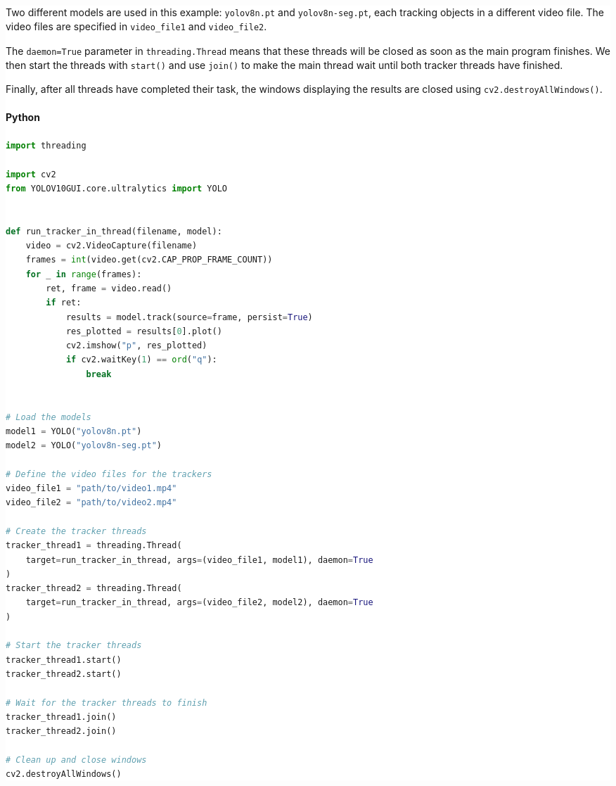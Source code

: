 Two different models are used in this example: `yolov8n.pt` and `yolov8n-seg.pt`, each tracking objects in a different video file. The video files are specified in `video_file1` and `video_file2`.

The `daemon=True` parameter in `threading.Thread` means that these threads will be closed as soon as the main program finishes. We then start the threads with `start()` and use `join()` to make the main thread wait until both tracker threads have finished.

Finally, after all threads have completed their task, the windows displaying the results are closed using `cv2.destroyAllWindows()`.

#### Python

```python
import threading

import cv2
from YOLOV10GUI.core.ultralytics import YOLO


def run_tracker_in_thread(filename, model):
    video = cv2.VideoCapture(filename)
    frames = int(video.get(cv2.CAP_PROP_FRAME_COUNT))
    for _ in range(frames):
        ret, frame = video.read()
        if ret:
            results = model.track(source=frame, persist=True)
            res_plotted = results[0].plot()
            cv2.imshow("p", res_plotted)
            if cv2.waitKey(1) == ord("q"):
                break


# Load the models
model1 = YOLO("yolov8n.pt")
model2 = YOLO("yolov8n-seg.pt")

# Define the video files for the trackers
video_file1 = "path/to/video1.mp4"
video_file2 = "path/to/video2.mp4"

# Create the tracker threads
tracker_thread1 = threading.Thread(
    target=run_tracker_in_thread, args=(video_file1, model1), daemon=True
)
tracker_thread2 = threading.Thread(
    target=run_tracker_in_thread, args=(video_file2, model2), daemon=True
)

# Start the tracker threads
tracker_thread1.start()
tracker_thread2.start()

# Wait for the tracker threads to finish
tracker_thread1.join()
tracker_thread2.join()

# Clean up and close windows
cv2.destroyAllWindows()
```
